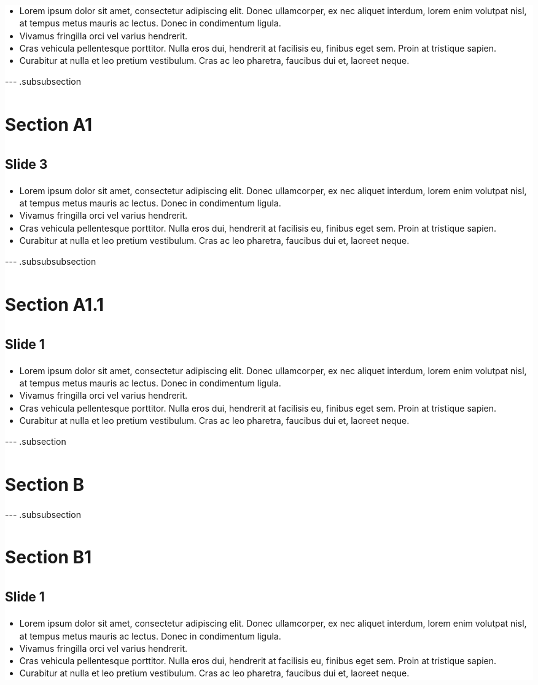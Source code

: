 - Lorem ipsum dolor sit amet, consectetur adipiscing elit. Donec ullamcorper, ex nec aliquet interdum, lorem enim volutpat nisl, at tempus metus mauris ac lectus. Donec in condimentum ligula.
- Vivamus fringilla orci vel varius hendrerit. 
- Cras vehicula pellentesque porttitor. Nulla eros dui, hendrerit at facilisis eu, finibus eget sem. Proin at tristique sapien. 
- Curabitur at nulla et leo pretium vestibulum. Cras ac leo pharetra, faucibus dui et, laoreet neque.


--- .subsubsection

# Section A1
## Slide 3

- Lorem ipsum dolor sit amet, consectetur adipiscing elit. Donec ullamcorper, ex nec aliquet interdum, lorem enim volutpat nisl, at tempus metus mauris ac lectus. Donec in condimentum ligula.
- Vivamus fringilla orci vel varius hendrerit. 
- Cras vehicula pellentesque porttitor. Nulla eros dui, hendrerit at facilisis eu, finibus eget sem. Proin at tristique sapien. 
- Curabitur at nulla et leo pretium vestibulum. Cras ac leo pharetra, faucibus dui et, laoreet neque.


--- .subsubsubsection

# Section A1.1
## Slide 1

- Lorem ipsum dolor sit amet, consectetur adipiscing elit. Donec ullamcorper, ex nec aliquet interdum, lorem enim volutpat nisl, at tempus metus mauris ac lectus. Donec in condimentum ligula.
- Vivamus fringilla orci vel varius hendrerit. 
- Cras vehicula pellentesque porttitor. Nulla eros dui, hendrerit at facilisis eu, finibus eget sem. Proin at tristique sapien. 
- Curabitur at nulla et leo pretium vestibulum. Cras ac leo pharetra, faucibus dui et, laoreet neque.


--- .subsection

# Section B


--- .subsubsection

# Section B1
## Slide 1

- Lorem ipsum dolor sit amet, consectetur adipiscing elit. Donec ullamcorper, ex nec aliquet interdum, lorem enim volutpat nisl, at tempus metus mauris ac lectus. Donec in condimentum ligula.
- Vivamus fringilla orci vel varius hendrerit. 
- Cras vehicula pellentesque porttitor. Nulla eros dui, hendrerit at facilisis eu, finibus eget sem. Proin at tristique sapien. 
- Curabitur at nulla et leo pretium vestibulum. Cras ac leo pharetra, faucibus dui et, laoreet neque.

